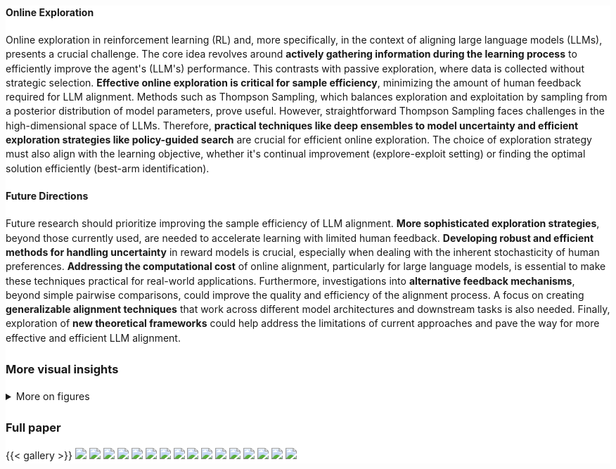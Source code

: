 #### Online Exploration
Online exploration in reinforcement learning (RL) and, more specifically, in the context of aligning large language models (LLMs), presents a crucial challenge.  The core idea revolves around **actively gathering information during the learning process** to efficiently improve the agent's (LLM's) performance. This contrasts with passive exploration, where data is collected without strategic selection.  **Effective online exploration is critical for sample efficiency**, minimizing the amount of human feedback required for LLM alignment.  Methods such as Thompson Sampling, which balances exploration and exploitation by sampling from a posterior distribution of model parameters, prove useful.  However, straightforward Thompson Sampling faces challenges in the high-dimensional space of LLMs.  Therefore, **practical techniques like deep ensembles to model uncertainty and efficient exploration strategies like policy-guided search** are crucial for efficient online exploration. The choice of exploration strategy must also align with the learning objective, whether it's continual improvement (explore-exploit setting) or finding the optimal solution efficiently (best-arm identification).

#### Future Directions
Future research should prioritize improving the sample efficiency of LLM alignment.  **More sophisticated exploration strategies**, beyond those currently used, are needed to accelerate learning with limited human feedback.  **Developing robust and efficient methods for handling uncertainty** in reward models is crucial, especially when dealing with the inherent stochasticity of human preferences.  **Addressing the computational cost** of online alignment, particularly for large language models, is essential to make these techniques practical for real-world applications.  Furthermore, investigations into **alternative feedback mechanisms**, beyond simple pairwise comparisons, could improve the quality and efficiency of the alignment process.  A focus on creating **generalizable alignment techniques** that work across different model architectures and downstream tasks is also needed.  Finally, exploration of **new theoretical frameworks** could help address the limitations of current approaches and pave the way for more effective and efficient LLM alignment.


### More visual insights

<details><summary>More on figures
</summary></details>






### Full paper

{{< gallery >}}
<img src="https://ai-paper-reviewer.com/2411.01493/1.png" class="grid-w50 md:grid-w33 xl:grid-w25" />
<img src="https://ai-paper-reviewer.com/2411.01493/2.png" class="grid-w50 md:grid-w33 xl:grid-w25" />
<img src="https://ai-paper-reviewer.com/2411.01493/3.png" class="grid-w50 md:grid-w33 xl:grid-w25" />
<img src="https://ai-paper-reviewer.com/2411.01493/4.png" class="grid-w50 md:grid-w33 xl:grid-w25" />
<img src="https://ai-paper-reviewer.com/2411.01493/5.png" class="grid-w50 md:grid-w33 xl:grid-w25" />
<img src="https://ai-paper-reviewer.com/2411.01493/6.png" class="grid-w50 md:grid-w33 xl:grid-w25" />
<img src="https://ai-paper-reviewer.com/2411.01493/7.png" class="grid-w50 md:grid-w33 xl:grid-w25" />
<img src="https://ai-paper-reviewer.com/2411.01493/8.png" class="grid-w50 md:grid-w33 xl:grid-w25" />
<img src="https://ai-paper-reviewer.com/2411.01493/9.png" class="grid-w50 md:grid-w33 xl:grid-w25" />
<img src="https://ai-paper-reviewer.com/2411.01493/10.png" class="grid-w50 md:grid-w33 xl:grid-w25" />
<img src="https://ai-paper-reviewer.com/2411.01493/11.png" class="grid-w50 md:grid-w33 xl:grid-w25" />
<img src="https://ai-paper-reviewer.com/2411.01493/12.png" class="grid-w50 md:grid-w33 xl:grid-w25" />
<img src="https://ai-paper-reviewer.com/2411.01493/13.png" class="grid-w50 md:grid-w33 xl:grid-w25" />
<img src="https://ai-paper-reviewer.com/2411.01493/14.png" class="grid-w50 md:grid-w33 xl:grid-w25" />
<img src="https://ai-paper-reviewer.com/2411.01493/15.png" class="grid-w50 md:grid-w33 xl:grid-w25" />
<img src="https://ai-paper-reviewer.com/2411.01493/16.png" class="grid-w50 md:grid-w33 xl:grid-w25" />